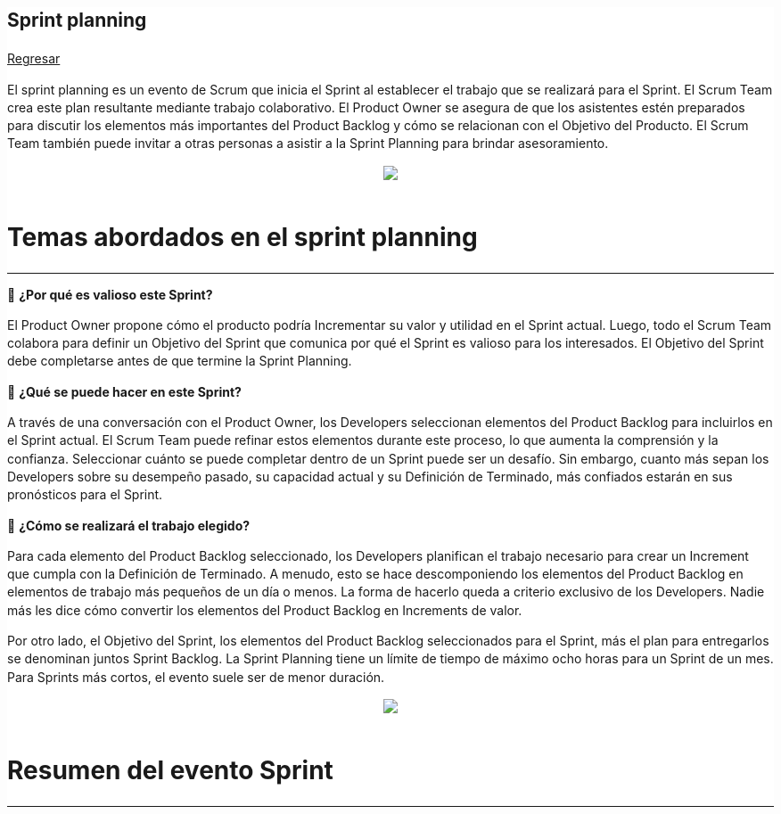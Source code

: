 ## Sprint planning

[Regresar](/CodingBootcampsESPOL-SCRUM/)


El sprint planning es un evento de Scrum que inicia el Sprint al establecer el trabajo que se realizará para el Sprint. El Scrum Team crea este plan resultante mediante trabajo colaborativo.
El Product Owner se asegura de que los asistentes estén preparados para discutir los elementos más importantes del Product Backlog y cómo se relacionan con el Objetivo del Producto. El Scrum Team también puede invitar a otras personas a asistir a la Sprint Planning para brindar asesoramiento.

<p align="center">
<img src="https://www.invensislearning.com/blog/wp-content/uploads/2020/10/What-are-Sprint-Plans-in-Scrum-1068x552-1.jpg" width="50%"/>
</p>

Temas abordados en el sprint planning 
===========

* * *
🔹 **¿Por qué es valioso este Sprint?**

El Product Owner propone cómo el producto podría Incrementar su valor y utilidad en el Sprint actual. Luego, todo el Scrum Team colabora para definir un Objetivo del Sprint que comunica por qué el Sprint es valioso para los interesados. El Objetivo del Sprint debe completarse antes de que termine la Sprint Planning.

🔹 **¿Qué se puede hacer en este Sprint?**

A través de una conversación con el Product Owner, los Developers seleccionan elementos del Product Backlog para incluirlos en el Sprint actual. El Scrum Team puede refinar estos elementos durante este proceso, lo que aumenta la comprensión y la confianza.
Seleccionar cuánto se puede completar dentro de un Sprint puede ser un desafío. Sin embargo, cuanto más sepan los Developers sobre su desempeño pasado, su capacidad actual y su Definición de Terminado, más confiados estarán en sus pronósticos para el Sprint.

🔹 **¿Cómo se realizará el trabajo elegido?**

Para cada elemento del Product Backlog seleccionado, los Developers planifican el trabajo necesario para crear un Increment que cumpla con la Definición de Terminado. A menudo, esto se hace descomponiendo los elementos del Product Backlog en elementos de trabajo más pequeños de un día o menos. La forma de hacerlo queda a criterio exclusivo de los Developers. Nadie más les dice cómo convertir los elementos del Product Backlog en Increments de valor.

Por otro lado, el Objetivo del Sprint, los elementos del Product Backlog seleccionados para el Sprint, más el plan para entregarlos se denominan juntos Sprint Backlog.
La Sprint Planning tiene un límite de tiempo de máximo ocho horas para un Sprint de un mes. Para Sprints más cortos, el evento suele ser de menor duración.

<p align="center">
<img src="https://uploads-ssl.webflow.com/5d6f7feb4c483e2d7fcaf0d3/60883a5d610d5c898467d5b1_FFB_Grape_SprintPlanning.gif" width="50%"/>
</p>

Resumen del evento Sprint 
===========

* * *
